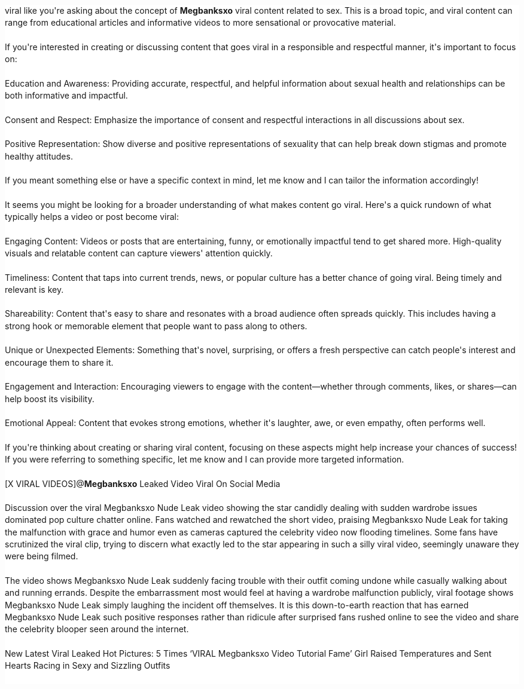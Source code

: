 viral like you're asking about the concept of <strong>Megbanksxo</strong> viral content related to sex. This is a broad topic, and viral content can range from educational articles and informative videos to more sensational or provocative material.
<br><br>
If you're interested in creating or discussing content that goes viral in a responsible and respectful manner, it's important to focus on:
<br><br>
Education and Awareness: Providing accurate, respectful, and helpful information about sexual health and relationships can be both informative and impactful.
<br><br>
Consent and Respect: Emphasize the importance of consent and respectful interactions in all discussions about sex.
<br><br>
Positive Representation: Show diverse and positive representations of sexuality that can help break down stigmas and promote healthy attitudes.
<br><br>
If you meant something else or have a specific context in mind, let me know and I can tailor the information accordingly!
<br><br>
It seems you might be looking for a broader understanding of what makes content go viral. Here's a quick rundown of what typically helps a video or post become viral:
<br><br>
Engaging Content: Videos or posts that are entertaining, funny, or emotionally impactful tend to get shared more. High-quality visuals and relatable content can capture viewers' attention quickly.
<br><br>
Timeliness: Content that taps into current trends, news, or popular culture has a better chance of going viral. Being timely and relevant is key.
<br><br>
Shareability: Content that's easy to share and resonates with a broad audience often spreads quickly. This includes having a strong hook or memorable element that people want to pass along to others.
<br><br>
Unique or Unexpected Elements: Something that's novel, surprising, or offers a fresh perspective can catch people's interest and encourage them to share it.
<br><br>
Engagement and Interaction: Encouraging viewers to engage with the content—whether through comments, likes, or shares—can help boost its visibility.
<br><br>
Emotional Appeal: Content that evokes strong emotions, whether it's laughter, awe, or even empathy, often performs well.
<br><br>
If you're thinking about creating or sharing viral content, focusing on these aspects might help increase your chances of success! If you were referring to something specific, let me know and I can provide more targeted information.
<br><br>
[X VIRAL VIDEOS]@<strong>Megbanksxo</strong> Leaked Video Viral On Social Media
<br><br>
Discussion over the viral Megbanksxo Nude Leak video showing the star candidly dealing with sudden wardrobe issues dominated pop culture chatter online. Fans watched and rewatched the short video, praising Megbanksxo Nude Leak for taking the malfunction with grace and humor even as cameras captured the celebrity video now flooding timelines. Some fans have scrutinized the viral clip, trying to discern what exactly led to the star appearing in such a silly viral video, seemingly unaware they were being filmed.
<br><br>
The video shows Megbanksxo Nude Leak suddenly facing trouble with their outfit coming undone while casually walking about and running errands. Despite the embarrassment most would feel at having a wardrobe malfunction publicly, viral footage shows Megbanksxo Nude Leak simply laughing the incident off themselves. It is this down-to-earth reaction that has earned Megbanksxo Nude Leak such positive responses rather than ridicule after surprised fans rushed online to see the video and share the celebrity blooper seen around the internet.
<br><br>
New Latest Viral Leaked Hot Pictures: 5 Times ‘VIRAL Megbanksxo Video Tutorial Fame’ Girl Raised Temperatures and Sent Hearts Racing in Sexy and Sizzling Outfits
<br><br>